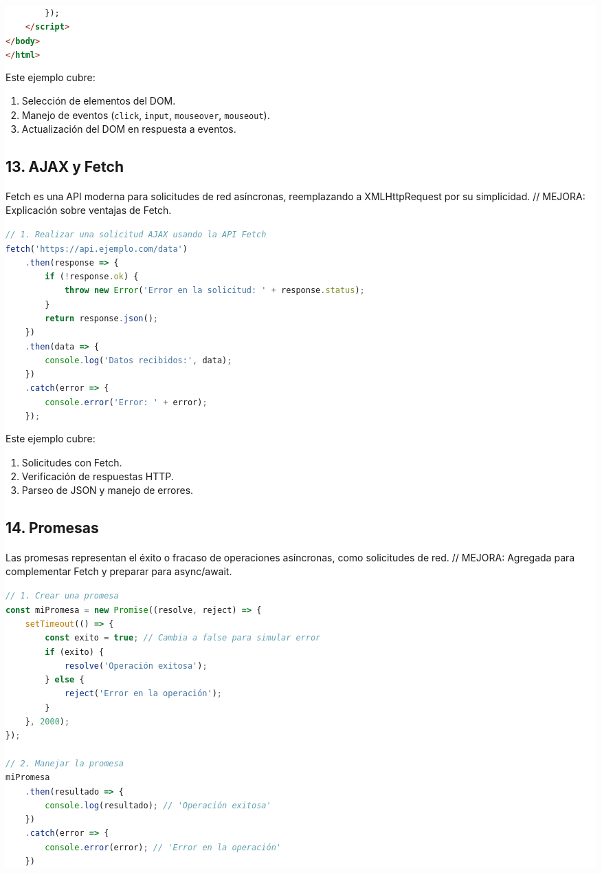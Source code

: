 ```html
        });
    </script>
</body>
</html>
```

Este ejemplo cubre:

1. Selección de elementos del DOM.
2. Manejo de eventos (`click`, `input`, `mouseover`, `mouseout`).
3. Actualización del DOM en respuesta a eventos.

## 13. AJAX y Fetch

Fetch es una API moderna para solicitudes de red asíncronas, reemplazando a XMLHttpRequest por su simplicidad. // MEJORA: Explicación sobre ventajas de Fetch.

```javascript
// 1. Realizar una solicitud AJAX usando la API Fetch
fetch('https://api.ejemplo.com/data')
    .then(response => {
        if (!response.ok) {
            throw new Error('Error en la solicitud: ' + response.status);
        }
        return response.json();
    })
    .then(data => {
        console.log('Datos recibidos:', data);
    })
    .catch(error => {
        console.error('Error: ' + error);
    });
```

Este ejemplo cubre:

1. Solicitudes con Fetch.
2. Verificación de respuestas HTTP.
3. Parseo de JSON y manejo de errores.

## 14. Promesas

Las promesas representan el éxito o fracaso de operaciones asíncronas, como solicitudes de red. // MEJORA: Agregada para complementar Fetch y preparar para async/await.

```javascript
// 1. Crear una promesa
const miPromesa = new Promise((resolve, reject) => {
    setTimeout(() => {
        const exito = true; // Cambia a false para simular error
        if (exito) {
            resolve('Operación exitosa');
        } else {
            reject('Error en la operación');
        }
    }, 2000);
});

// 2. Manejar la promesa
miPromesa
    .then(resultado => {
        console.log(resultado); // 'Operación exitosa'
    })
    .catch(error => {
        console.error(error); // 'Error en la operación'
    })
```